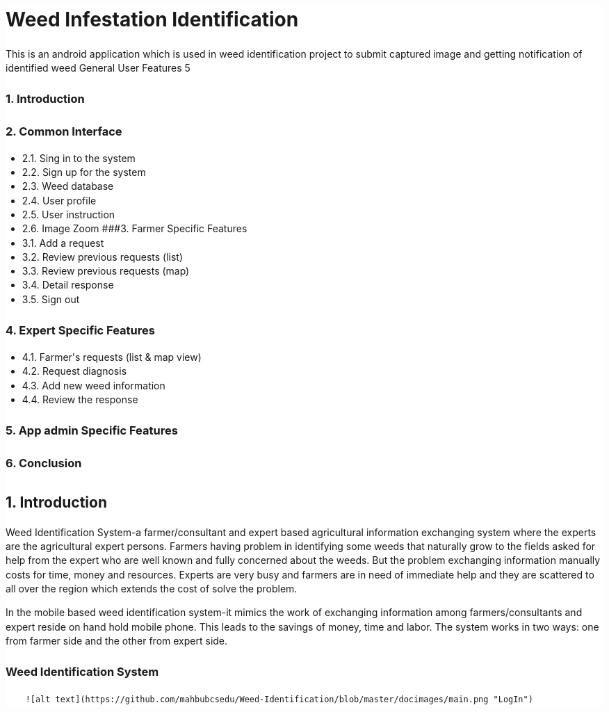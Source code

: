 # Weed Infestation Identification
This is an android application which is used in weed identification project to submit captured image and getting notification of identified weed
General User Features 5


### 1. Introduction 
### 2. Common Interface
  * 2.1. Sing in to the system 
  * 2.2. Sign up for the system 
  * 2.3. Weed database 
  * 2.4. User profile 
  * 2.5. User instruction 
  * 2.6. Image Zoom 
###3. Farmer Specific Features 
  * 3.1. Add a request 
  * 3.2. Review previous requests (list) 
  * 3.3. Review previous requests (map) 
  * 3.4. Detail response 
  * 3.5. Sign out 
### 4. Expert Specific Features 
  * 4.1. Farmer's requests (list & map view) 
  * 4.2. Request diagnosis 
  * 4.3. Add new weed information 
  * 4.4. Review the response 
### 5. App admin Specific Features 
### 6. Conclusion 


## 1. Introduction

Weed Identification System-a farmer/consultant and expert based agricultural information exchanging system where the experts are the agricultural expert persons. Farmers having problem in identifying some weeds that naturally grow to the fields asked for help from the expert who are well known and fully concerned about the weeds. But the problem exchanging information manually costs for time, money and resources. Experts are very busy and farmers are in need of immediate help and they are scattered to all over the region which extends the cost of solve the problem.

In the mobile based weed identification system-it mimics the work of exchanging information among farmers/consultants and expert reside on hand hold mobile phone. This leads to the savings of money, time and labor. The system works in two ways: one from farmer side and the other from expert side.

 

  ### Weed Identification System
  
        ![alt text](https://github.com/mahbubcsedu/Weed-Identification/blob/master/docimages/main.png "LogIn")
